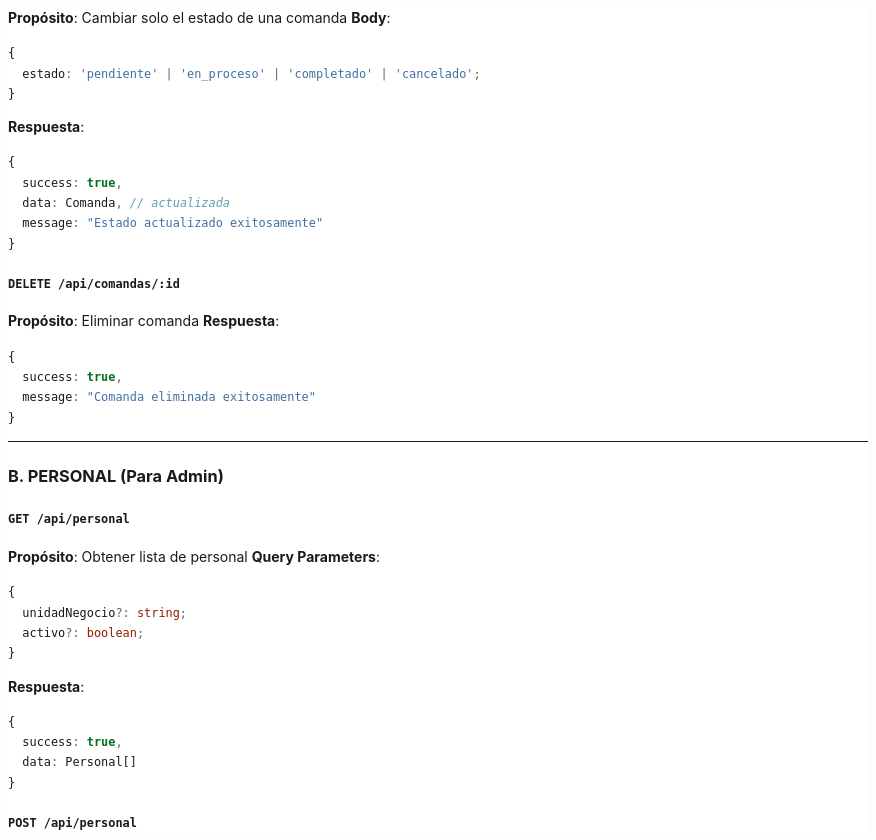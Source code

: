 **Propósito**: Cambiar solo el estado de una comanda
**Body**:

```typescript
{
  estado: 'pendiente' | 'en_proceso' | 'completado' | 'cancelado';
}
```

**Respuesta**:

```typescript
{
  success: true,
  data: Comanda, // actualizada
  message: "Estado actualizado exitosamente"
}
```

#### `DELETE /api/comandas/:id`

**Propósito**: Eliminar comanda
**Respuesta**:

```typescript
{
  success: true,
  message: "Comanda eliminada exitosamente"
}
```

---

### B. PERSONAL (Para Admin)

#### `GET /api/personal`

**Propósito**: Obtener lista de personal
**Query Parameters**:

```typescript
{
  unidadNegocio?: string;
  activo?: boolean;
}
```

**Respuesta**:

```typescript
{
  success: true,
  data: Personal[]
}
```

#### `POST /api/personal`
